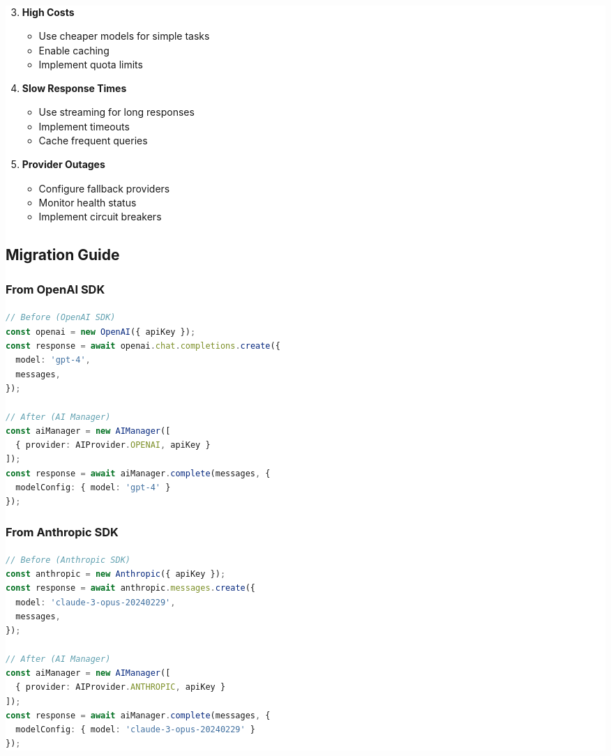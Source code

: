 3. **High Costs**
   - Use cheaper models for simple tasks
   - Enable caching
   - Implement quota limits

4. **Slow Response Times**
   - Use streaming for long responses
   - Implement timeouts
   - Cache frequent queries

5. **Provider Outages**
   - Configure fallback providers
   - Monitor health status
   - Implement circuit breakers

## Migration Guide

### From OpenAI SDK

```typescript
// Before (OpenAI SDK)
const openai = new OpenAI({ apiKey });
const response = await openai.chat.completions.create({
  model: 'gpt-4',
  messages,
});

// After (AI Manager)
const aiManager = new AIManager([
  { provider: AIProvider.OPENAI, apiKey }
]);
const response = await aiManager.complete(messages, {
  modelConfig: { model: 'gpt-4' }
});
```

### From Anthropic SDK

```typescript
// Before (Anthropic SDK)
const anthropic = new Anthropic({ apiKey });
const response = await anthropic.messages.create({
  model: 'claude-3-opus-20240229',
  messages,
});

// After (AI Manager)
const aiManager = new AIManager([
  { provider: AIProvider.ANTHROPIC, apiKey }
]);
const response = await aiManager.complete(messages, {
  modelConfig: { model: 'claude-3-opus-20240229' }
});
```

